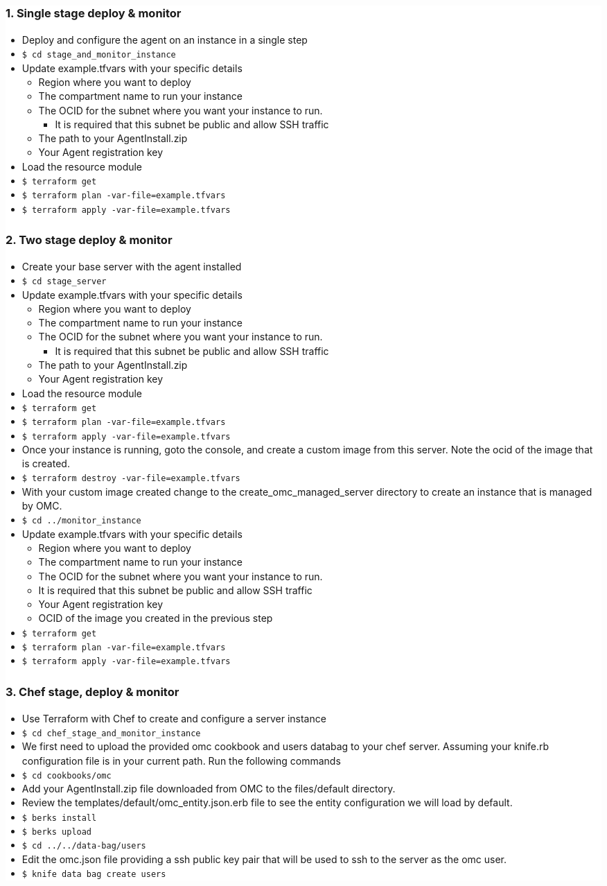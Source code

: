 ### 1. Single stage deploy & monitor
* Deploy and configure the agent on an instance in a single step
* `$ cd stage_and_monitor_instance`
* Update example.tfvars with your specific details
    * Region where you want to deploy
    * The compartment name to run your instance
    * The OCID for the subnet where you want your instance to run.
        * It is required that this subnet be public and allow SSH traffic
    * The path to your AgentInstall.zip
    * Your Agent registration key
* Load the resource module 
* `$ terraform get`
* `$ terraform plan -var-file=example.tfvars`
* `$ terraform apply -var-file=example.tfvars`

### 2. Two stage deploy & monitor
* Create your base server with the agent installed
* `$ cd stage_server`
* Update example.tfvars with your specific details
    * Region where you want to deploy
    * The compartment name to run your instance
    * The OCID for the subnet where you want your instance to run.
        * It is required that this subnet be public and allow SSH traffic
    * The path to your AgentInstall.zip
    * Your Agent registration key
* Load the resource module 
* `$ terraform get`
* `$ terraform plan -var-file=example.tfvars`
* `$ terraform apply -var-file=example.tfvars`
* Once your instance is running, goto the console, and create a custom image from this server.  Note the ocid of the image that is created.
* `$ terraform destroy -var-file=example.tfvars `
* With your custom image created change to the create_omc_managed_server directory to create an instance that is managed by OMC.
* `$ cd ../monitor_instance`
* Update example.tfvars with your specific details
    * Region where you want to deploy
    * The compartment name to run your instance
    * The OCID for the subnet where you want your instance to run.
    * It is required that this subnet be public and allow SSH traffic
    * Your Agent registration key
    * OCID of the image you created in the previous step
* `$ terraform get`
* `$ terraform plan -var-file=example.tfvars`
* `$ terraform apply -var-file=example.tfvars`

    
### 3. Chef stage, deploy & monitor
* Use Terraform with Chef to create and configure a server instance 
* `$ cd chef_stage_and_monitor_instance`
* We first need to upload the provided omc cookbook and users databag to your chef server.  Assuming your knife.rb
configuration file is in your current path. Run the following commands
* `$ cd cookbooks/omc`
* Add your AgentInstall.zip file downloaded from OMC to the files/default directory.
* Review the templates/default/omc_entity.json.erb file to see the entity configuration we will load by default.
* `$ berks install`
* `$ berks upload`
* `$ cd ../../data-bag/users`
* Edit the omc.json file providing a ssh public key pair that will be used to ssh to the server as the omc user.
* `$ knife data bag create users`